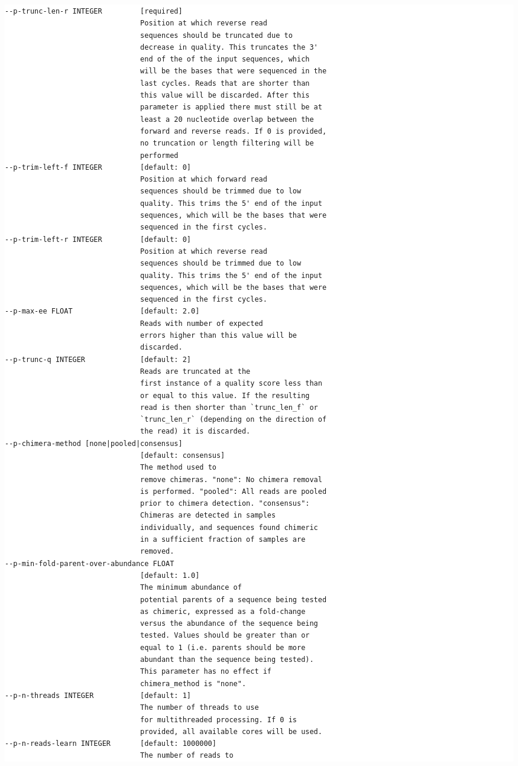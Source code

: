   ```
  --p-trunc-len-r INTEGER         [required]
                                  Position at which reverse read
                                  sequences should be truncated due to
                                  decrease in quality. This truncates the 3'
                                  end of the of the input sequences, which
                                  will be the bases that were sequenced in the
                                  last cycles. Reads that are shorter than
                                  this value will be discarded. After this
                                  parameter is applied there must still be at
                                  least a 20 nucleotide overlap between the
                                  forward and reverse reads. If 0 is provided,
                                  no truncation or length filtering will be
                                  performed
  --p-trim-left-f INTEGER         [default: 0]
                                  Position at which forward read
                                  sequences should be trimmed due to low
                                  quality. This trims the 5' end of the input
                                  sequences, which will be the bases that were
                                  sequenced in the first cycles.
  --p-trim-left-r INTEGER         [default: 0]
                                  Position at which reverse read
                                  sequences should be trimmed due to low
                                  quality. This trims the 5' end of the input
                                  sequences, which will be the bases that were
                                  sequenced in the first cycles.
  --p-max-ee FLOAT                [default: 2.0]
                                  Reads with number of expected
                                  errors higher than this value will be
                                  discarded.
  --p-trunc-q INTEGER             [default: 2]
                                  Reads are truncated at the
                                  first instance of a quality score less than
                                  or equal to this value. If the resulting
                                  read is then shorter than `trunc_len_f` or
                                  `trunc_len_r` (depending on the direction of
                                  the read) it is discarded.
  --p-chimera-method [none|pooled|consensus]
                                  [default: consensus]
                                  The method used to
                                  remove chimeras. "none": No chimera removal
                                  is performed. "pooled": All reads are pooled
                                  prior to chimera detection. "consensus":
                                  Chimeras are detected in samples
                                  individually, and sequences found chimeric
                                  in a sufficient fraction of samples are
                                  removed.
  --p-min-fold-parent-over-abundance FLOAT
                                  [default: 1.0]
                                  The minimum abundance of
                                  potential parents of a sequence being tested
                                  as chimeric, expressed as a fold-change
                                  versus the abundance of the sequence being
                                  tested. Values should be greater than or
                                  equal to 1 (i.e. parents should be more
                                  abundant than the sequence being tested).
                                  This parameter has no effect if
                                  chimera_method is "none".
  --p-n-threads INTEGER           [default: 1]
                                  The number of threads to use
                                  for multithreaded processing. If 0 is
                                  provided, all available cores will be used.
  --p-n-reads-learn INTEGER       [default: 1000000]
                                  The number of reads to
  ```